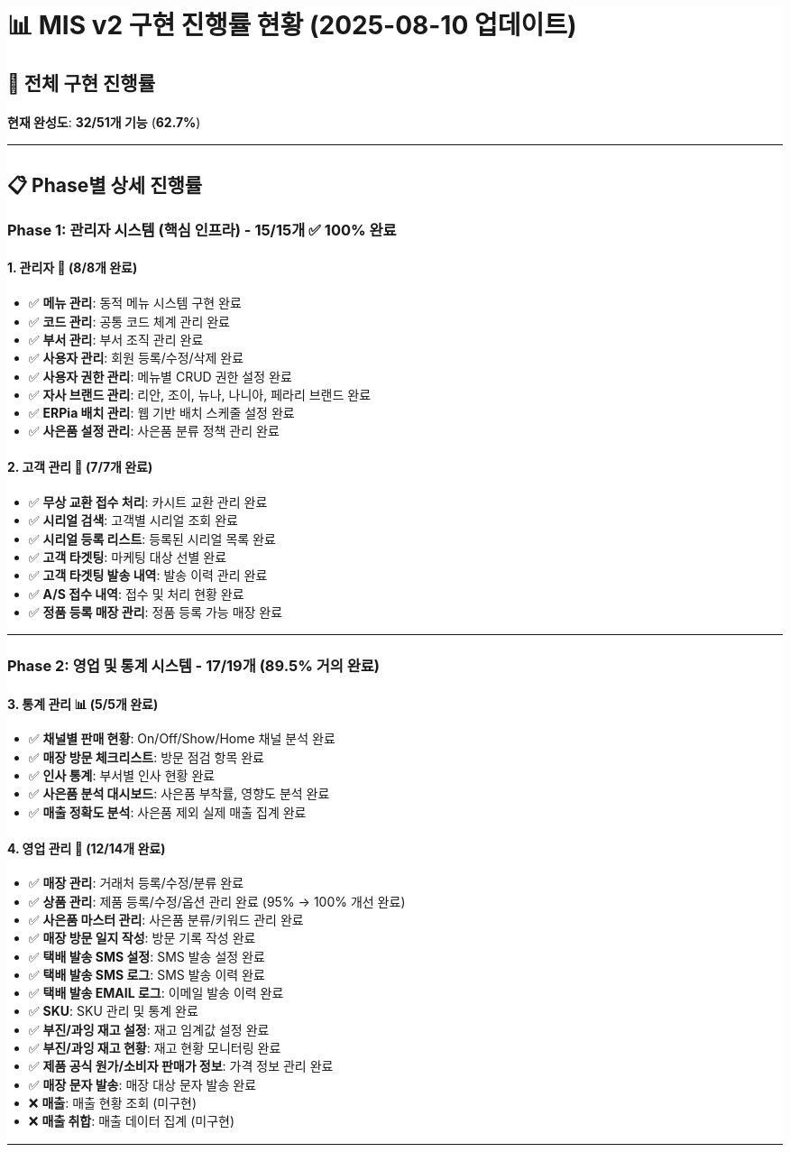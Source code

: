 # 📊 **MIS v2 구현 진행률 현황** (2025-08-10 업데이트)

## 🎯 **전체 구현 진행률**

**현재 완성도**: **32/51개 기능** (**62.7%**)

---

## 📋 **Phase별 상세 진행률**

### **Phase 1: 관리자 시스템 (핵심 인프라)** - **15/15개** ✅ **100% 완료**

#### **1. 관리자** 🔧 (8/8개 완료)
- ✅ **메뉴 관리**: 동적 메뉴 시스템 구현 완료
- ✅ **코드 관리**: 공통 코드 체계 관리 완료
- ✅ **부서 관리**: 부서 조직 관리 완료
- ✅ **사용자 관리**: 회원 등록/수정/삭제 완료
- ✅ **사용자 권한 관리**: 메뉴별 CRUD 권한 설정 완료
- ✅ **자사 브랜드 관리**: 리안, 조이, 뉴나, 나니아, 페라리 브랜드 완료
- ✅ **ERPia 배치 관리**: 웹 기반 배치 스케줄 설정 완료
- ✅ **사은품 설정 관리**: 사은품 분류 정책 관리 완료

#### **2. 고객 관리** 👥 (7/7개 완료)
- ✅ **무상 교환 접수 처리**: 카시트 교환 관리 완료
- ✅ **시리얼 검색**: 고객별 시리얼 조회 완료
- ✅ **시리얼 등록 리스트**: 등록된 시리얼 목록 완료
- ✅ **고객 타겟팅**: 마케팅 대상 선별 완료
- ✅ **고객 타겟팅 발송 내역**: 발송 이력 관리 완료
- ✅ **A/S 접수 내역**: 접수 및 처리 현황 완료
- ✅ **정품 등록 매장 관리**: 정품 등록 가능 매장 완료

---

### **Phase 2: 영업 및 통계 시스템** - **17/19개** (**89.5%** 거의 완료)

#### **3. 통계 관리** 📊 (5/5개 완료)
- ✅ **채널별 판매 현황**: On/Off/Show/Home 채널 분석 완료
- ✅ **매장 방문 체크리스트**: 방문 점검 항목 완료
- ✅ **인사 통계**: 부서별 인사 현황 완료
- ✅ **사은품 분석 대시보드**: 사은품 부착률, 영향도 분석 완료
- ✅ **매출 정확도 분석**: 사은품 제외 실제 매출 집계 완료

#### **4. 영업 관리** 💼 (12/14개 완료)
- ✅ **매장 관리**: 거래처 등록/수정/분류 완료
- ✅ **상품 관리**: 제품 등록/수정/옵션 관리 완료 (95% → 100% 개선 완료)
- ✅ **사은품 마스터 관리**: 사은품 분류/키워드 관리 완료
- ✅ **매장 방문 일지 작성**: 방문 기록 작성 완료
- ✅ **택배 발송 SMS 설정**: SMS 발송 설정 완료
- ✅ **택배 발송 SMS 로그**: SMS 발송 이력 완료
- ✅ **택배 발송 EMAIL 로그**: 이메일 발송 이력 완료
- ✅ **SKU**: SKU 관리 및 통계 완료
- ✅ **부진/과잉 재고 설정**: 재고 임계값 설정 완료
- ✅ **부진/과잉 재고 현황**: 재고 현황 모니터링 완료
- ✅ **제품 공식 원가/소비자 판매가 정보**: 가격 정보 관리 완료
- ✅ **매장 문자 발송**: 매장 대상 문자 발송 완료
- ❌ **매출**: 매출 현황 조회 (미구현)
- ❌ **매출 취합**: 매출 데이터 집계 (미구현)

---